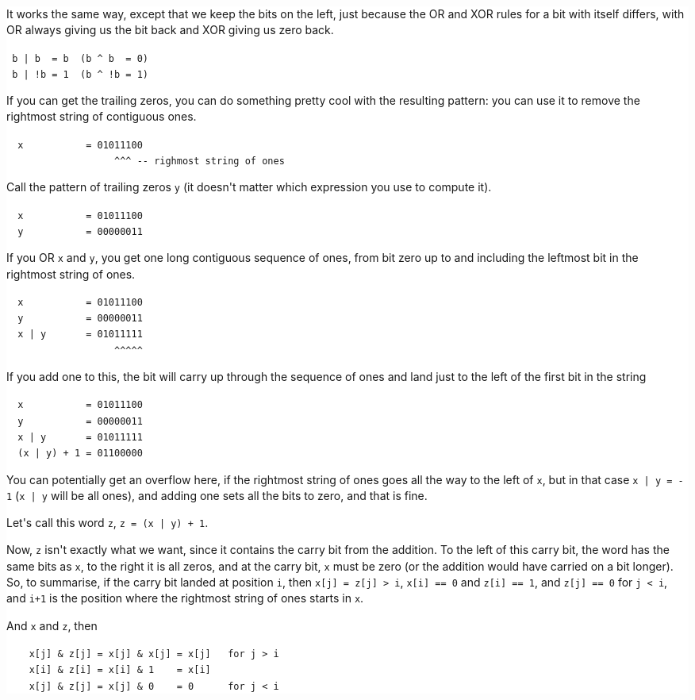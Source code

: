 It works the same way, except that we keep the bits on the left, just because the OR and XOR rules for a bit with itself differs, with OR always giving us the bit back and XOR giving us zero back.

```
 b | b  = b  (b ^ b  = 0)
 b | !b = 1  (b ^ !b = 1)
```

If you can get the trailing zeros, you can do something pretty cool with the resulting pattern: you can use it to remove the rightmost string of contiguous ones.

```
  x           = 01011100
                   ^^^ -- righmost string of ones
```

Call the pattern of trailing zeros `y` (it doesn't matter which expression you use to compute it).

```
  x           = 01011100
  y           = 00000011
```

If you OR `x` and `y`, you get one long contiguous sequence of ones, from bit zero up to and including the leftmost bit in the rightmost string of ones.

```
  x           = 01011100
  y           = 00000011
  x | y       = 01011111
                   ^^^^^
```

If you add one to this, the bit will carry up through the sequence of ones and land just to the left of the first bit in the string

```
  x           = 01011100
  y           = 00000011
  x | y       = 01011111
  (x | y) + 1 = 01100000
```

You can potentially get an overflow here, if the rightmost string of ones goes all the way to the left of `x`, but in that case `x | y = -1` (`x | y` will be all ones), and adding one sets all the bits to zero, and that is fine.

Let's call this word `z`, `z = (x | y) + 1`.

Now, `z` isn't exactly what we want, since it contains the carry bit from the addition. To the left of this carry bit, the word has the same bits as `x`, to the right it is all zeros, and at the carry bit, `x` must be zero (or the addition would have carried on a bit longer). So, to summarise, if the carry bit landed at position `i`, then `x[j] = z[j] > i`, `x[i] == 0` and `z[i] == 1`, and `z[j] == 0` for `j < i`, and `i+1` is the position where the rightmost string of ones starts in `x`.

And `x` and `z`, then

```
    x[j] & z[j] = x[j] & x[j] = x[j]   for j > i
    x[i] & z[i] = x[i] & 1    = x[i]
    x[j] & z[j] = x[j] & 0    = 0      for j < i
```

